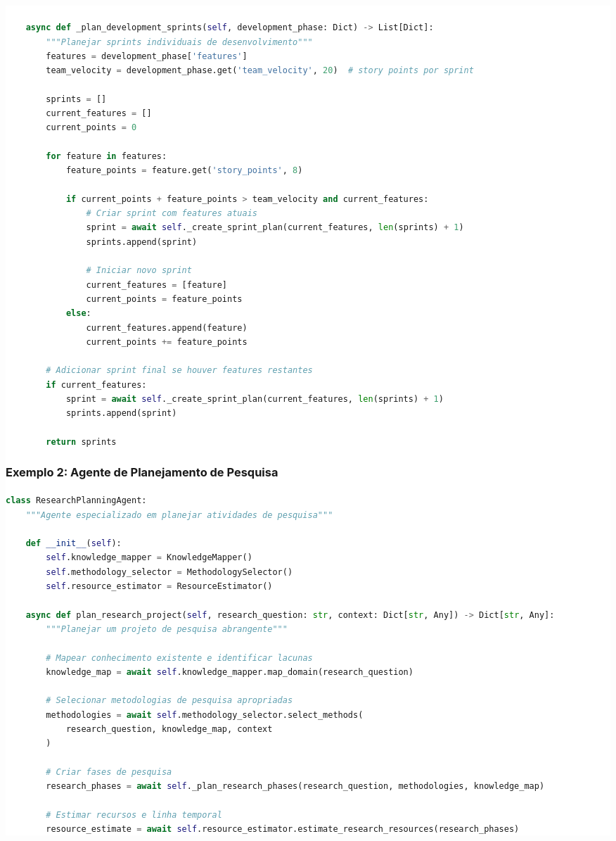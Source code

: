 ```python

    async def _plan_development_sprints(self, development_phase: Dict) -> List[Dict]:
        """Planejar sprints individuais de desenvolvimento"""
        features = development_phase['features']
        team_velocity = development_phase.get('team_velocity', 20)  # story points por sprint

        sprints = []
        current_features = []
        current_points = 0

        for feature in features:
            feature_points = feature.get('story_points', 8)

            if current_points + feature_points > team_velocity and current_features:
                # Criar sprint com features atuais
                sprint = await self._create_sprint_plan(current_features, len(sprints) + 1)
                sprints.append(sprint)

                # Iniciar novo sprint
                current_features = [feature]
                current_points = feature_points
            else:
                current_features.append(feature)
                current_points += feature_points

        # Adicionar sprint final se houver features restantes
        if current_features:
            sprint = await self._create_sprint_plan(current_features, len(sprints) + 1)
            sprints.append(sprint)

        return sprints
```

### Exemplo 2: Agente de Planejamento de Pesquisa
```python
class ResearchPlanningAgent:
    """Agente especializado em planejar atividades de pesquisa"""

    def __init__(self):
        self.knowledge_mapper = KnowledgeMapper()
        self.methodology_selector = MethodologySelector()
        self.resource_estimator = ResourceEstimator()

    async def plan_research_project(self, research_question: str, context: Dict[str, Any]) -> Dict[str, Any]:
        """Planejar um projeto de pesquisa abrangente"""

        # Mapear conhecimento existente e identificar lacunas
        knowledge_map = await self.knowledge_mapper.map_domain(research_question)

        # Selecionar metodologias de pesquisa apropriadas
        methodologies = await self.methodology_selector.select_methods(
            research_question, knowledge_map, context
        )

        # Criar fases de pesquisa
        research_phases = await self._plan_research_phases(research_question, methodologies, knowledge_map)

        # Estimar recursos e linha temporal
        resource_estimate = await self.resource_estimator.estimate_research_resources(research_phases)

```